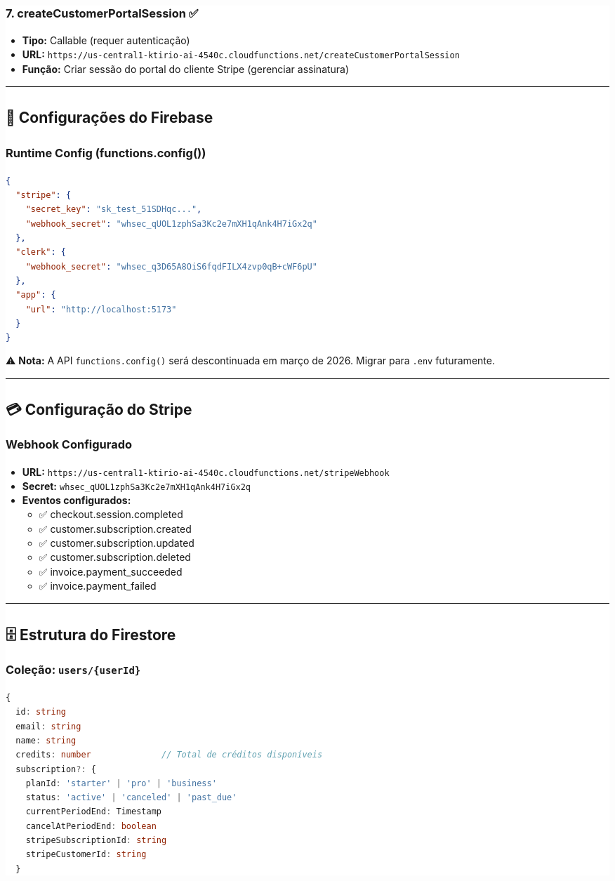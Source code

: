 ### 7. **createCustomerPortalSession** ✅
- **Tipo:** Callable (requer autenticação)
- **URL:** `https://us-central1-ktirio-ai-4540c.cloudfunctions.net/createCustomerPortalSession`
- **Função:** Criar sessão do portal do cliente Stripe (gerenciar assinatura)

---

## 🔧 Configurações do Firebase

### Runtime Config (functions.config())
```json
{
  "stripe": {
    "secret_key": "sk_test_51SDHqc...",
    "webhook_secret": "whsec_qUOL1zphSa3Kc2e7mXH1qAnk4H7iGx2q"
  },
  "clerk": {
    "webhook_secret": "whsec_q3D65A8OiS6fqdFILX4zvp0qB+cWF6pU"
  },
  "app": {
    "url": "http://localhost:5173"
  }
}
```

⚠️ **Nota:** A API `functions.config()` será descontinuada em março de 2026. Migrar para `.env` futuramente.

---

## 💳 Configuração do Stripe

### Webhook Configurado
- **URL:** `https://us-central1-ktirio-ai-4540c.cloudfunctions.net/stripeWebhook`
- **Secret:** `whsec_qUOL1zphSa3Kc2e7mXH1qAnk4H7iGx2q`
- **Eventos configurados:**
  - ✅ checkout.session.completed
  - ✅ customer.subscription.created
  - ✅ customer.subscription.updated
  - ✅ customer.subscription.deleted
  - ✅ invoice.payment_succeeded
  - ✅ invoice.payment_failed

---

## 🗄️ Estrutura do Firestore

### Coleção: `users/{userId}`
```typescript
{
  id: string
  email: string
  name: string
  credits: number              // Total de créditos disponíveis
  subscription?: {
    planId: 'starter' | 'pro' | 'business'
    status: 'active' | 'canceled' | 'past_due'
    currentPeriodEnd: Timestamp
    cancelAtPeriodEnd: boolean
    stripeSubscriptionId: string
    stripeCustomerId: string
  }
```